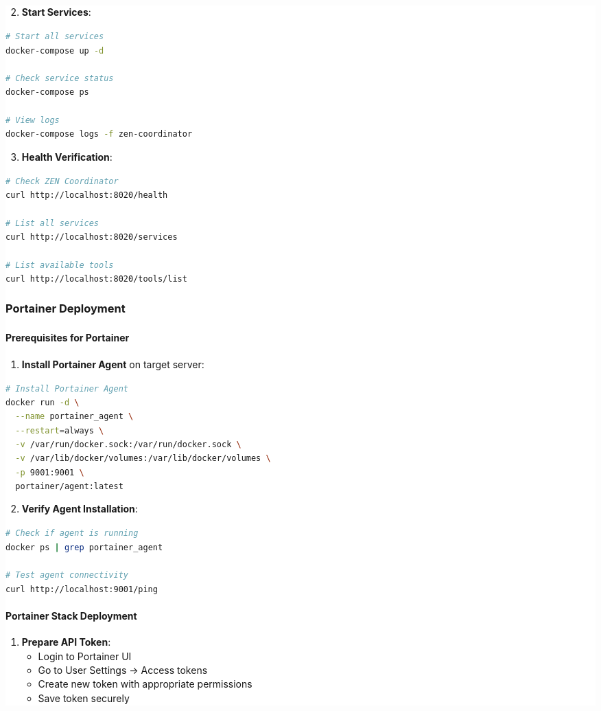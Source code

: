2. **Start Services**:
```bash
# Start all services
docker-compose up -d

# Check service status
docker-compose ps

# View logs
docker-compose logs -f zen-coordinator
```

3. **Health Verification**:
```bash
# Check ZEN Coordinator
curl http://localhost:8020/health

# List all services
curl http://localhost:8020/services

# List available tools
curl http://localhost:8020/tools/list
```

### Portainer Deployment

#### Prerequisites for Portainer

1. **Install Portainer Agent** on target server:
```bash
# Install Portainer Agent
docker run -d \
  --name portainer_agent \
  --restart=always \
  -v /var/run/docker.sock:/var/run/docker.sock \
  -v /var/lib/docker/volumes:/var/lib/docker/volumes \
  -p 9001:9001 \
  portainer/agent:latest
```

2. **Verify Agent Installation**:
```bash
# Check if agent is running
docker ps | grep portainer_agent

# Test agent connectivity
curl http://localhost:9001/ping
```

#### Portainer Stack Deployment

1. **Prepare API Token**:
   - Login to Portainer UI
   - Go to User Settings → Access tokens
   - Create new token with appropriate permissions
   - Save token securely
